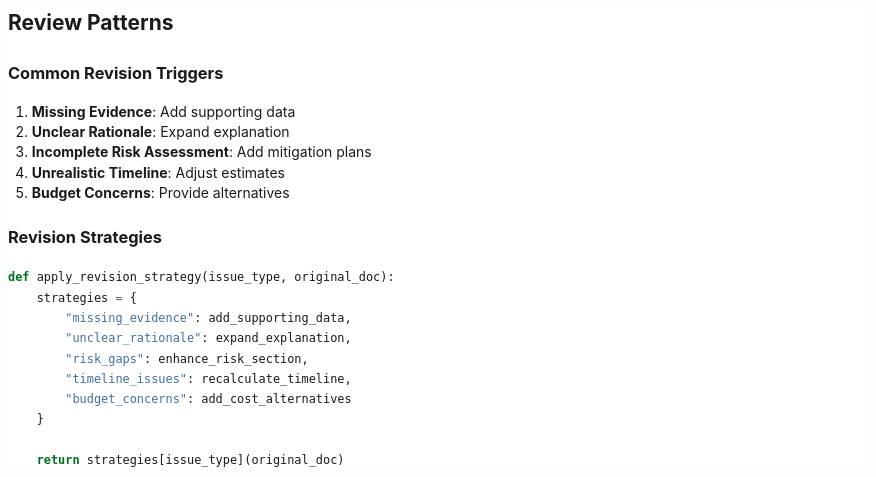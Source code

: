 ## Review Patterns

### Common Revision Triggers

1. **Missing Evidence**: Add supporting data
2. **Unclear Rationale**: Expand explanation
3. **Incomplete Risk Assessment**: Add mitigation plans
4. **Unrealistic Timeline**: Adjust estimates
5. **Budget Concerns**: Provide alternatives

### Revision Strategies

```python
def apply_revision_strategy(issue_type, original_doc):
    strategies = {
        "missing_evidence": add_supporting_data,
        "unclear_rationale": expand_explanation,
        "risk_gaps": enhance_risk_section,
        "timeline_issues": recalculate_timeline,
        "budget_concerns": add_cost_alternatives
    }
    
    return strategies[issue_type](original_doc)
```

